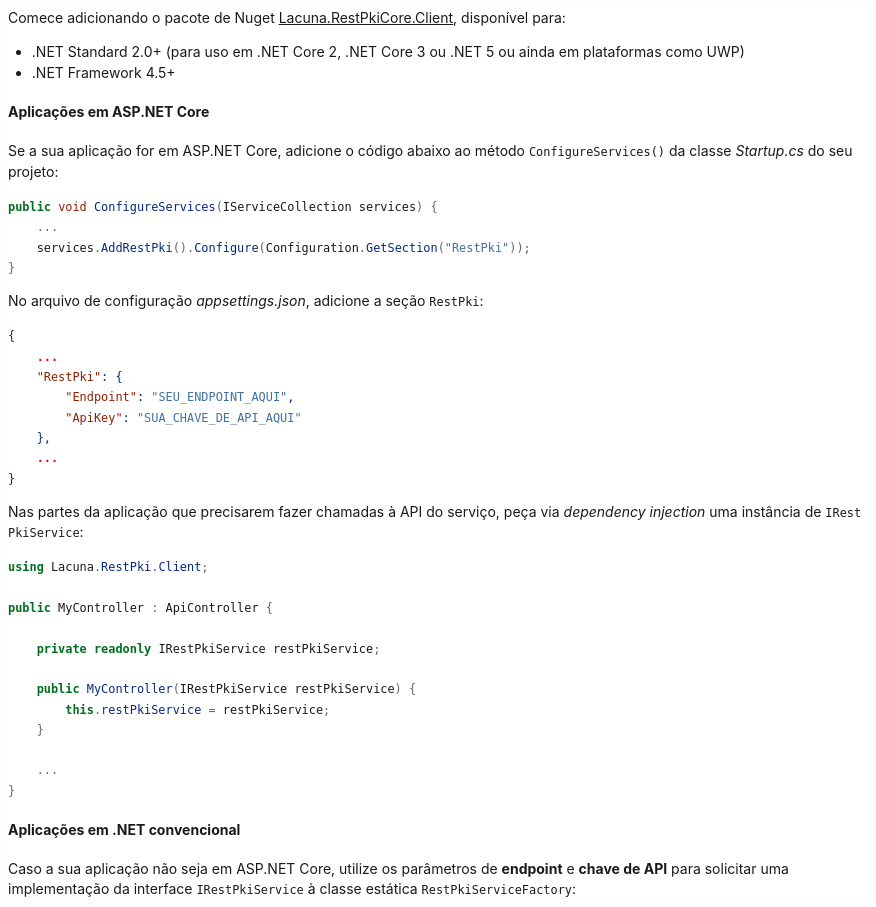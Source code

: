 Comece adicionando o pacote de Nuget [Lacuna.RestPkiCore.Client](https://www.nuget.org/packages/Lacuna.RestPkiCore.Client/), disponível para:

* .NET Standard 2.0+ (para uso em .NET Core 2, .NET Core 3 ou .NET 5 ou ainda em plataformas como UWP)
* .NET Framework 4.5+

#### Aplicações em ASP.NET Core

Se a sua aplicação for em ASP.NET Core, adicione o código abaixo ao método `ConfigureServices()` da classe *Startup.cs* do seu projeto:

```cs
public void ConfigureServices(IServiceCollection services) {
	...
	services.AddRestPki().Configure(Configuration.GetSection("RestPki"));
}
```

No arquivo de configuração *appsettings.json*, adicione a seção `RestPki`:

```json
{
	...
	"RestPki": {
		"Endpoint": "SEU_ENDPOINT_AQUI",
		"ApiKey": "SUA_CHAVE_DE_API_AQUI"
	},
	...
}
```

Nas partes da aplicação que precisarem fazer chamadas à API do serviço, peça via *dependency injection* uma instância de `IRestPkiService`:

```cs
using Lacuna.RestPki.Client;

public MyController : ApiController {

	private readonly IRestPkiService restPkiService;

	public MyController(IRestPkiService restPkiService) {
		this.restPkiService = restPkiService;
	}

	...
}
```

#### Aplicações em .NET convencional

Caso a sua aplicação não seja em ASP.NET Core, utilize os parâmetros de **endpoint** e **chave de API** para solicitar uma implementação da interface
`IRestPkiService` à classe estática `RestPkiServiceFactory`:
